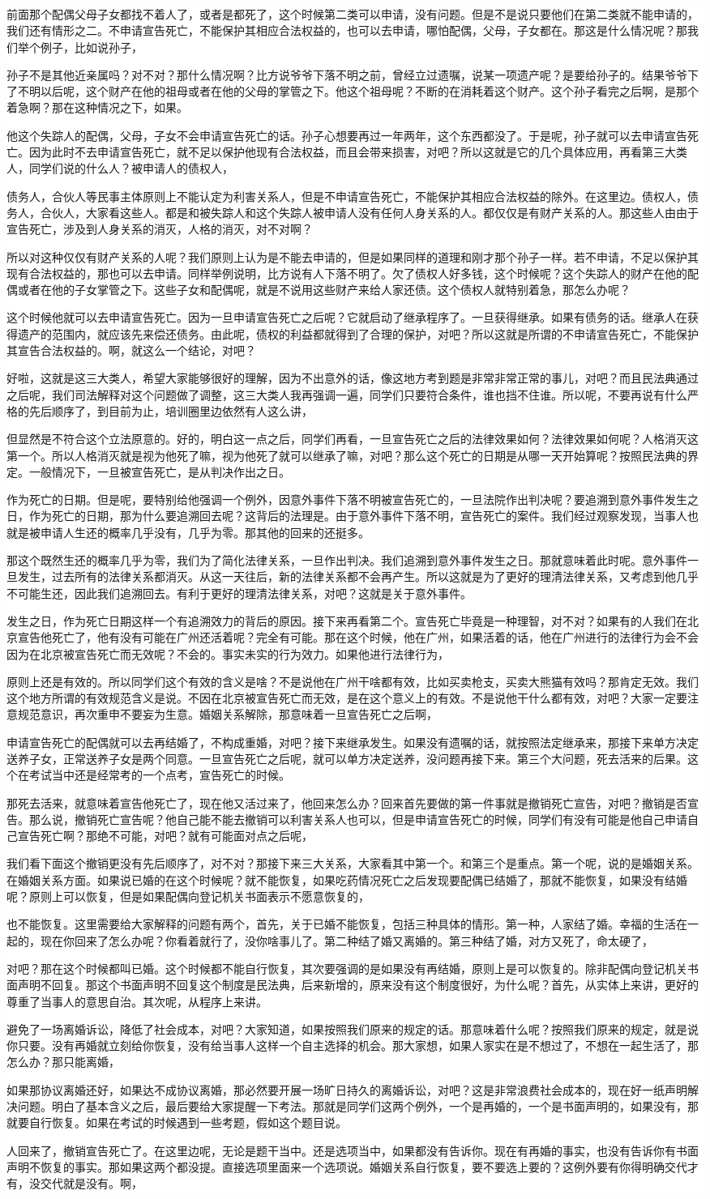 前面那个配偶父母子女都找不着人了，或者是都死了，这个时候第二类可以申请，没有问题。但是不是说只要他们在第二类就不能申请的，我们还有情形之二。不申请宣告死亡，不能保护其相应合法权益的，也可以去申请，哪怕配偶，父母，子女都在。那这是什么情况呢？那我们举个例子，比如说孙子，

孙子不是其他近亲属吗？对不对？那什么情况啊？比方说爷爷下落不明之前，曾经立过遗嘱，说某一项遗产呢？是要给孙子的。结果爷爷下了不明以后呢，这个财产在他的祖母或者在他的父母的掌管之下。他这个祖母呢？不断的在消耗着这个财产。这个孙子看完之后啊，是那个着急啊？那在这种情况之下，如果。

他这个失踪人的配偶，父母，子女不会申请宣告死亡的话。孙子心想要再过一年两年，这个东西都没了。于是呢，孙子就可以去申请宣告死亡。因为此时不去申请宣告死亡，就不足以保护他现有合法权益，而且会带来损害，对吧？所以这就是它的几个具体应用，再看第三大类人，同学们说的什么人？被申请人的债权人，

债务人，合伙人等民事主体原则上不能认定为利害关系人，但是不申请宣告死亡，不能保护其相应合法权益的除外。在这里边。债权人，债务人，合伙人，大家看这些人。都是和被失踪人和这个失踪人被申请人没有任何人身关系的人。都仅仅是有财产关系的人。那这些人由由于宣告死亡，涉及到人身关系的消灭，人格的消灭，对不对啊？

所以对这种仅仅有财产关系的人呢？我们原则上认为是不能去申请的，但是如果同样的道理和刚才那个孙子一样。若不申请，不足以保护其现有合法权益的，那也可以去申请。同样举例说明，比方说有人下落不明了。欠了债权人好多钱，这个时候呢？这个失踪人的财产在他的配偶或者在他的子女掌管之下。这些子女和配偶呢，就是不说用这些财产来给人家还债。这个债权人就特别着急，那怎么办呢？

这个时候他就可以去申请宣告死亡。因为一旦申请宣告死亡之后呢？它就启动了继承程序了。一旦获得继承。如果有债务的话。继承人在获得遗产的范围内，就应该先来偿还债务。由此呢，债权的利益都就得到了合理的保护，对吧？所以这就是所谓的不申请宣告死亡，不能保护其宣告合法权益的。啊，就这么一个结论，对吧？

好啦，这就是这三大类人，希望大家能够很好的理解，因为不出意外的话，像这地方考到题是非常非常正常的事儿，对吧？而且民法典通过之后呢，我们司法解释对这个问题做了调整，这三大类人我再强调一遍，同学们只要符合条件，谁也挡不住谁。所以呢，不要再说有什么严格的先后顺序了，到目前为止，培训圈里边依然有人这么讲，

但显然是不符合这个立法原意的。好的，明白这一点之后，同学们再看，一旦宣告死亡之后的法律效果如何？法律效果如何呢？人格消灭这第一个。所以人格消灭就是视为他死了嘛，视为他死了就可以继承了嘛，对吧？那么这个死亡的日期是从哪一天开始算呢？按照民法典的界定。一般情况下，一旦被宣告死亡，是从判决作出之日。

作为死亡的日期。但是呢，要特别给他强调一个例外，因意外事件下落不明被宣告死亡的，一旦法院作出判决呢？要追溯到意外事件发生之日，作为死亡的日期，那为什么要追溯回去呢？这背后的法理是。由于意外事件下落不明，宣告死亡的案件。我们经过观察发现，当事人也就是被申请人生还的概率几乎没有，几乎为零。那其他的回来的还挺多。

那这个既然生还的概率几乎为零，我们为了简化法律关系，一旦作出判决。我们追溯到意外事件发生之日。那就意味着此时呢。意外事件一旦发生，过去所有的法律关系都消灭。从这一天往后，新的法律关系都不会再产生。所以这就是为了更好的理清法律关系，又考虑到他几乎不可能生还，因此我们追溯回去。有利于更好的理清法律关系，对吧？这就是关于意外事件。

发生之日，作为死亡日期这样一个有追溯效力的背后的原因。接下来再看第二个。宣告死亡毕竟是一种理智，对不对？如果有的人我们在北京宣告他死亡了，他有没有可能在广州还活着呢？完全有可能。那在这个时候，他在广州，如果活着的话，他在广州进行的法律行为会不会因为在北京被宣告死亡而无效呢？不会的。事实未实的行为效力。如果他进行法律行为，

原则上还是有效的。所以同学们这个有效的含义是啥？不是说他在广州干啥都有效，比如买卖枪支，买卖大熊猫有效吗？那肯定无效。我们这个地方所谓的有效规范含义是说。不因在北京被宣告死亡而无效，是在这个意义上的有效。不是说他干什么都有效，对吧？大家一定要注意规范意识，再次重申不要妄为生意。婚姻关系解除，那意味着一旦宣告死亡之后啊，

申请宣告死亡的配偶就可以去再结婚了，不构成重婚，对吧？接下来继承发生。如果没有遗嘱的话，就按照法定继承来，那接下来单方决定送养子女，正常送养子女是两个同意。一旦宣告死亡之后呢，就可以单方决定送养，没问题再接下来。第三个大问题，死去活来的后果。这个在考试当中还是经常考的一个点考，宣告死亡的时候。

那死去活来，就意味着宣告他死亡了，现在他又活过来了，他回来怎么办？回来首先要做的第一件事就是撤销死亡宣告，对吧？撤销是否宣告。那么说，撤销死亡宣告呢？他自己能不能去撤销可以利害关系人也可以，但是申请宣告死亡的时候，同学们有没有可能是他自己申请自己宣告死亡啊？那绝不可能，对吧？就有可能面对点之后呢，

我们看下面这个撤销更没有先后顺序了，对不对？那接下来三大关系，大家看其中第一个。和第三个是重点。第一个呢，说的是婚姻关系。在婚姻关系方面。如果说已婚的在这个时候呢？就不能恢复，如果吃药情况死亡之后发现要配偶已结婚了，那就不能恢复，如果没有结婚呢？原则上可以恢复，但是如果配偶向登记机关书面表示不愿意恢复的，

也不能恢复。这里需要给大家解释的问题有两个，首先，关于已婚不能恢复，包括三种具体的情形。第一种，人家结了婚。幸福的生活在一起的，现在你回来了怎么办呢？你看着就行了，没你啥事儿了。第二种结了婚又离婚的。第三种结了婚，对方又死了，命太硬了，

对吧？那在这个时候都叫已婚。这个时候都不能自行恢复，其次要强调的是如果没有再结婚，原则上是可以恢复的。除非配偶向登记机关书面声明不回复。那这个书面声明不回复这个制度是民法典，后来新增的，原来没有这个制度很好，为什么呢？首先，从实体上来讲，更好的尊重了当事人的意思自治。其次呢，从程序上来讲。

避免了一场离婚诉讼，降低了社会成本，对吧？大家知道，如果按照我们原来的规定的话。那意味着什么呢？按照我们原来的规定，就是说你只要。没有再婚就立刻给你恢复，没有给当事人这样一个自主选择的机会。那大家想，如果人家实在是不想过了，不想在一起生活了，那怎么办？那只能离婚，

如果那协议离婚还好，如果达不成协议离婚，那必然要开展一场旷日持久的离婚诉讼，对吧？这是非常浪费社会成本的，现在好一纸声明解决问题。明白了基本含义之后，最后要给大家提醒一下考法。那就是同学们这两个例外，一个是再婚的，一个是书面声明的，如果没有，那就要自行恢复。如果在考试的时候遇到一些考题，假如这个题目说。

人回来了，撤销宣告死亡了。在这里边呢，无论是题干当中。还是选项当中，如果都没有告诉你。现在有再婚的事实，也没有告诉你有书面声明不恢复的事实。那如果这两个都没提。直接选项里面来一个选项说。婚姻关系自行恢复，要不要选上要的？这例外要有你得明确交代才有，没交代就是没有。啊，
